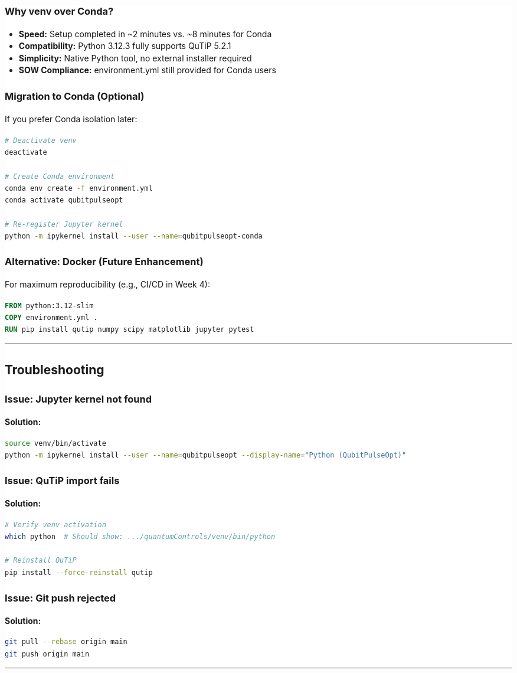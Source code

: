 ### Why venv over Conda?
- **Speed:** Setup completed in ~2 minutes vs. ~8 minutes for Conda
- **Compatibility:** Python 3.12.3 fully supports QuTiP 5.2.1
- **Simplicity:** Native Python tool, no external installer required
- **SOW Compliance:** environment.yml still provided for Conda users

### Migration to Conda (Optional)
If you prefer Conda isolation later:
```bash
# Deactivate venv
deactivate

# Create Conda environment
conda env create -f environment.yml
conda activate qubitpulseopt

# Re-register Jupyter kernel
python -m ipykernel install --user --name=qubitpulseopt-conda
```

### Alternative: Docker (Future Enhancement)
For maximum reproducibility (e.g., CI/CD in Week 4):
```dockerfile
FROM python:3.12-slim
COPY environment.yml .
RUN pip install qutip numpy scipy matplotlib jupyter pytest
```

---

## Troubleshooting

### Issue: Jupyter kernel not found
**Solution:**
```bash
source venv/bin/activate
python -m ipykernel install --user --name=qubitpulseopt --display-name="Python (QubitPulseOpt)"
```

### Issue: QuTiP import fails
**Solution:**
```bash
# Verify venv activation
which python  # Should show: .../quantumControls/venv/bin/python

# Reinstall QuTiP
pip install --force-reinstall qutip
```

### Issue: Git push rejected
**Solution:**
```bash
git pull --rebase origin main
git push origin main
```

---
